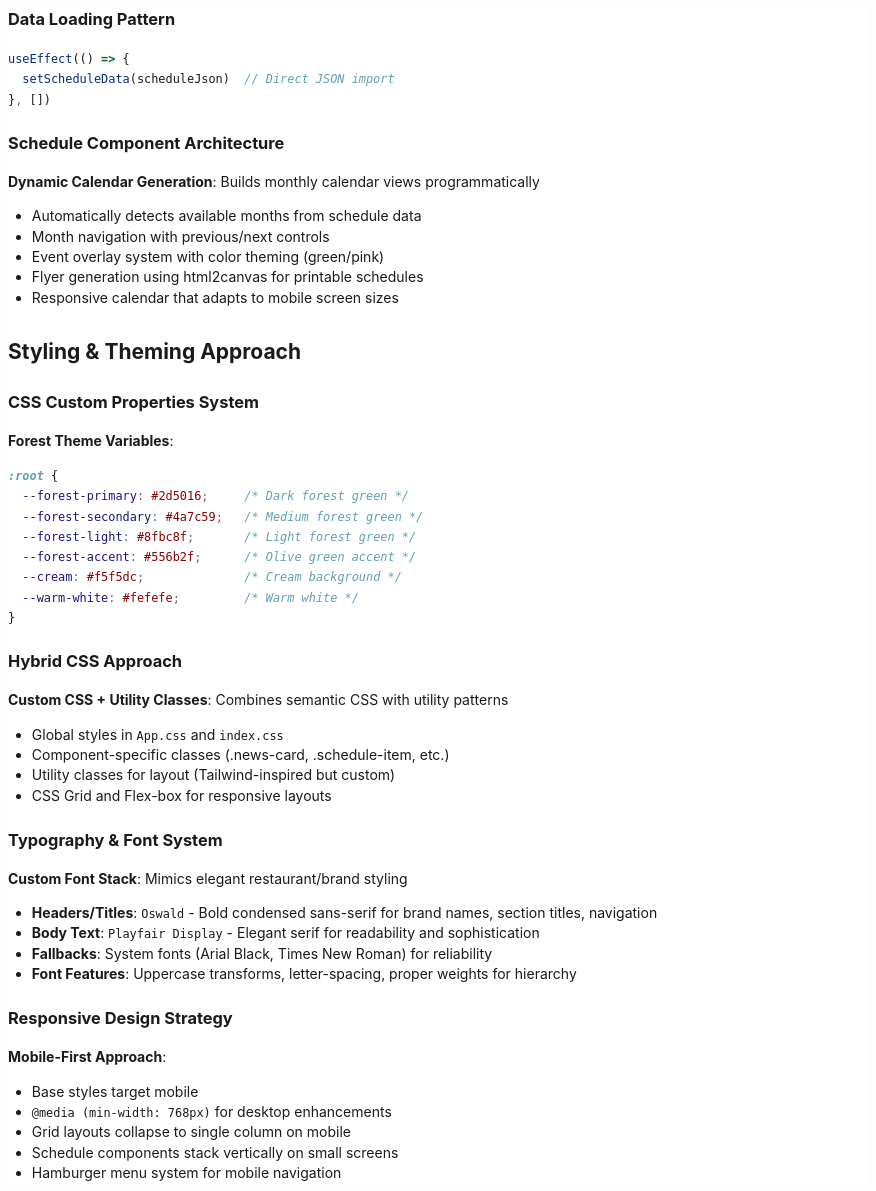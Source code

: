 ### Data Loading Pattern
```jsx
useEffect(() => {
  setScheduleData(scheduleJson)  // Direct JSON import
}, [])
```

### Schedule Component Architecture
**Dynamic Calendar Generation**: Builds monthly calendar views programmatically
- Automatically detects available months from schedule data
- Month navigation with previous/next controls
- Event overlay system with color theming (green/pink)
- Flyer generation using html2canvas for printable schedules
- Responsive calendar that adapts to mobile screen sizes

## Styling & Theming Approach

### CSS Custom Properties System
**Forest Theme Variables**:
```css
:root {
  --forest-primary: #2d5016;     /* Dark forest green */
  --forest-secondary: #4a7c59;   /* Medium forest green */
  --forest-light: #8fbc8f;       /* Light forest green */
  --forest-accent: #556b2f;      /* Olive green accent */
  --cream: #f5f5dc;              /* Cream background */
  --warm-white: #fefefe;         /* Warm white */
}
```

### Hybrid CSS Approach
**Custom CSS + Utility Classes**: Combines semantic CSS with utility patterns
- Global styles in `App.css` and `index.css`
- Component-specific classes (.news-card, .schedule-item, etc.)
- Utility classes for layout (Tailwind-inspired but custom)
- CSS Grid and Flex-box for responsive layouts

### Typography & Font System
**Custom Font Stack**: Mimics elegant restaurant/brand styling
- **Headers/Titles**: `Oswald` - Bold condensed sans-serif for brand names, section titles, navigation
- **Body Text**: `Playfair Display` - Elegant serif for readability and sophistication
- **Fallbacks**: System fonts (Arial Black, Times New Roman) for reliability
- **Font Features**: Uppercase transforms, letter-spacing, proper weights for hierarchy

### Responsive Design Strategy
**Mobile-First Approach**:
- Base styles target mobile
- `@media (min-width: 768px)` for desktop enhancements
- Grid layouts collapse to single column on mobile
- Schedule components stack vertically on small screens
- Hamburger menu system for mobile navigation
